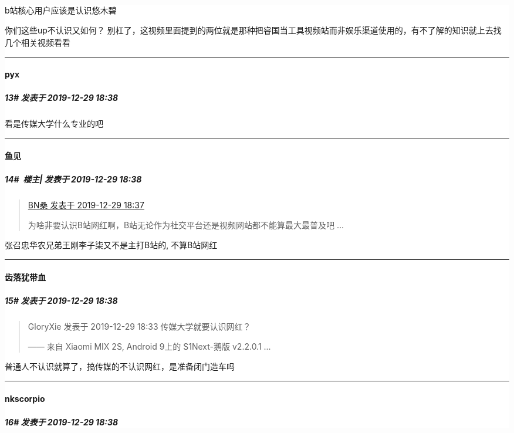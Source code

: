 b站核心用户应该是认识悠木碧

你们这些up不认识又如何？</blockquote>
别杠了，这视频里面提到的两位就是那种把睿国当工具视频站而非娱乐渠道使用的，有不了解的知识就上去找几个相关视频看看







*****

####  pyx  
##### 13#       发表于 2019-12-29 18:38




看是传媒大学什么专业的吧







*****

####  鱼见  
##### 14#         楼主| 发表于 2019-12-29 18:38



<blockquote><a href="httphttps://bbs.saraba1st.com/2b/forum.php?mod=redirect&amp;goto=findpost&amp;pid=46025086&amp;ptid=1906326" target="_blank">BN桑 发表于 2019-12-29 18:37</a>

为啥非要认识B站网红啊，B站无论作为社交平台还是视频网站都不能算最大最普及吧 ...</blockquote>
张召忠华农兄弟王刚李子柒又不是主打B站的, 不算B站网红







*****

####  齿落犹带血  
##### 15#       发表于 2019-12-29 18:38



<blockquote>GloryXie 发表于 2019-12-29 18:33
传媒大学就要认识网红？


—— 来自 Xiaomi MIX 2S, Android 9上的 S1Next-鹅版 v2.2.0.1 ...</blockquote>
普通人不认识就算了，搞传媒的不认识网红，是准备闭门造车吗







*****

####  nkscorpio  
##### 16#       发表于 2019-12-29 18:38
